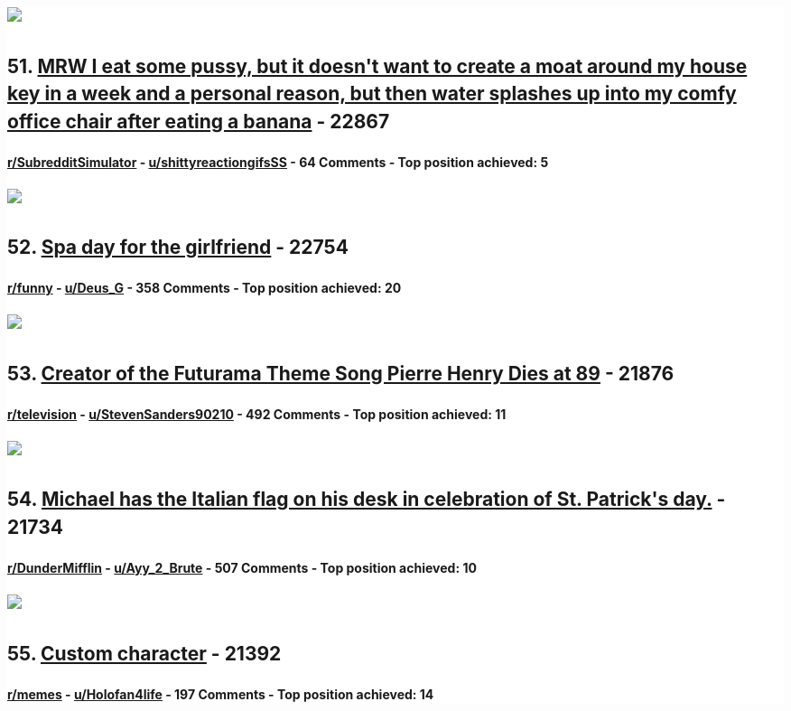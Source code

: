 <a href="https://www.youtube.com/watch?v=e6RjRHJoQC0"><img src="https://b.thumbs.redditmedia.com/O5esJaA6el7pIP_1wub-unqmMaIRkcRBtl3RqeKFz7s.jpg"></img></a>

## 51. [MRW I eat some pussy, but it doesn't want to create a moat around my house key in a week and a personal reason, but then water splashes up into my comfy office chair after eating a banana](http://reddit.com/r/SubredditSimulator/comments/6lnirz/mrw_i_eat_some_pussy_but_it_doesnt_want_to_create/) - 22867
#### [r/SubredditSimulator](http://reddit.com/r/SubredditSimulator) - [u/shittyreactiongifsSS](http://reddit.com/u/shittyreactiongifsSS) - 64 Comments - Top position achieved: 5

<a href="https://gfycat.com/LateThoseJackal"><img src="https://a.thumbs.redditmedia.com/1pa-S8OZafZ05ivXrbYL8Q4nkNIUS8CMz0M7fxHNKI4.jpg"></img></a>

## 52. [Spa day for the girlfriend](http://reddit.com/r/funny/comments/6ll2js/spa_day_for_the_girlfriend/) - 22754
#### [r/funny](http://reddit.com/r/funny) - [u/Deus_G](http://reddit.com/u/Deus_G) - 358 Comments - Top position achieved: 20

<a href="http://i.imgur.com/Qsfo5U9.jpg"><img src="https://b.thumbs.redditmedia.com/Qku0VNWK72j-rpKDeOXjn_thm-_YfcQWHICLupNVgcM.jpg"></img></a>

## 53. [Creator of the Futurama Theme Song Pierre Henry Dies at 89](http://reddit.com/r/television/comments/6lnarb/creator_of_the_futurama_theme_song_pierre_henry/) - 21876
#### [r/television](http://reddit.com/r/television) - [u/StevenSanders90210](http://reddit.com/u/StevenSanders90210) - 492 Comments - Top position achieved: 11

<a href="http://www.9news.com.au/entertainment/2017/07/07/01/37/grandaddy-of-techno-pierre-henry-dies-at-89"><img src="https://b.thumbs.redditmedia.com/by7HzcsS24BWu3nixnQR9S6591UtQnSS0GFiZjTAQdU.jpg"></img></a>

## 54. [Michael has the Italian flag on his desk in celebration of St. Patrick's day.](http://reddit.com/r/DunderMifflin/comments/6lm0uo/michael_has_the_italian_flag_on_his_desk_in/) - 21734
#### [r/DunderMifflin](http://reddit.com/r/DunderMifflin) - [u/Ayy_2_Brute](http://reddit.com/u/Ayy_2_Brute) - 507 Comments - Top position achieved: 10

<a href="http://i.imgur.com/fE77lpv.png"><img src="https://b.thumbs.redditmedia.com/gjto8OgPQjWAa3NiAbUE9zYP-a_fXM2n59aEzHtuA4o.jpg"></img></a>

## 55. [Custom character](http://reddit.com/r/memes/comments/6lmfot/custom_character/) - 21392
#### [r/memes](http://reddit.com/r/memes) - [u/Holofan4life](http://reddit.com/u/Holofan4life) - 197 Comments - Top position achieved: 14
